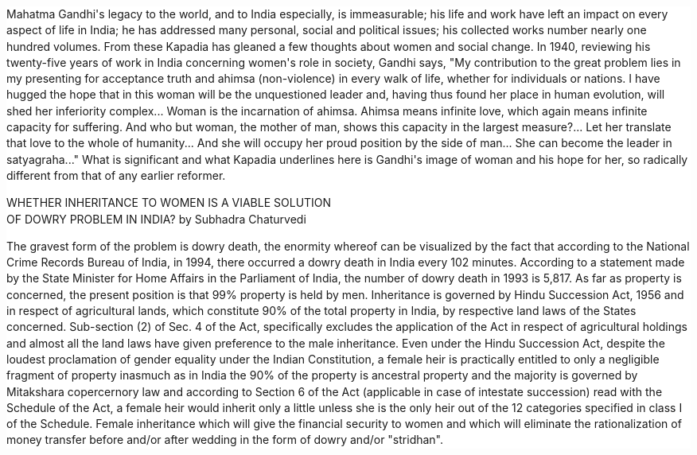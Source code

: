 Mahatma Gandhi's legacy to the world, and to India especially, 
is immeasurable; his life and work have left an impact on 
every aspect of life in India; he has addressed many personal, 
social and political issues; his collected works number nearly 
one hundred volumes. From these Kapadia has gleaned a few 
thoughts about women and social change. In 1940, reviewing his 
twenty-five years of work in India concerning women's role in 
society, Gandhi says, "My contribution to the great problem 
lies in my presenting for acceptance truth and ahimsa 
(non-violence) in every walk of life, whether for individuals 
or nations. I have hugged the hope that in this woman will be 
the unquestioned leader and, having thus found her place in 
human evolution, will shed her inferiority complex... Woman is 
the incarnation of ahimsa. Ahimsa  means infinite love, which 
again means infinite capacity for suffering. And who but 
woman, the mother of man, shows this  capacity in the largest 
measure?... Let her translate that love to the whole of 
humanity... And she will occupy her proud position by the side 
of man... She can become the leader in satyagraha..."
What is significant and what Kapadia underlines here is 
Gandhi's image of woman and his hope for her, so radically 
different from that of any earlier reformer. 

WHETHER INHERITANCE TO WOMEN IS A VIABLE SOLUTION             
OF DOWRY PROBLEM IN INDIA? by Subhadra Chaturvedi

The gravest form of the problem is dowry death, the enormity 
whereof can be visualized by the fact that according to the 
National Crime Records Bureau of India, in 1994, there 
occurred a dowry death in India every 102 minutes. According 
to a statement made by the State Minister for Home Affairs in 
the Parliament of India, the number of dowry death in 1993 is 
5,817. As far as property is concerned, the present position 
is that 99% property is held by men. Inheritance is governed 
by Hindu Succession Act, 1956 and in respect of agricultural 
lands, which constitute 90% of the total property in India, by 
respective land laws of the States concerned. Sub-section (2) 
of Sec. 4 of the Act, specifically excludes the application of 
the Act in respect of agricultural holdings and almost all the 
land laws have given preference to the male inheritance. Even 
under the Hindu Succession Act, despite the loudest 
proclamation of gender equality under the Indian Constitution, 
a female heir is practically entitled to only a negligible 
fragment of property inasmuch as in India the 90% of the 
property is ancestral property and the majority is governed by 
Mitakshara copercernory law and according to Section 6 of the 
Act (applicable in case of intestate succession) read with the 
Schedule of the Act, a female heir would inherit only a little 
unless she is the only heir out of the 12 categories specified 
in class I of the Schedule. Female inheritance which will give 
the financial security to women and which will eliminate the 
rationalization of money transfer before and/or after wedding 
in the form of dowry and/or "stridhan". 
